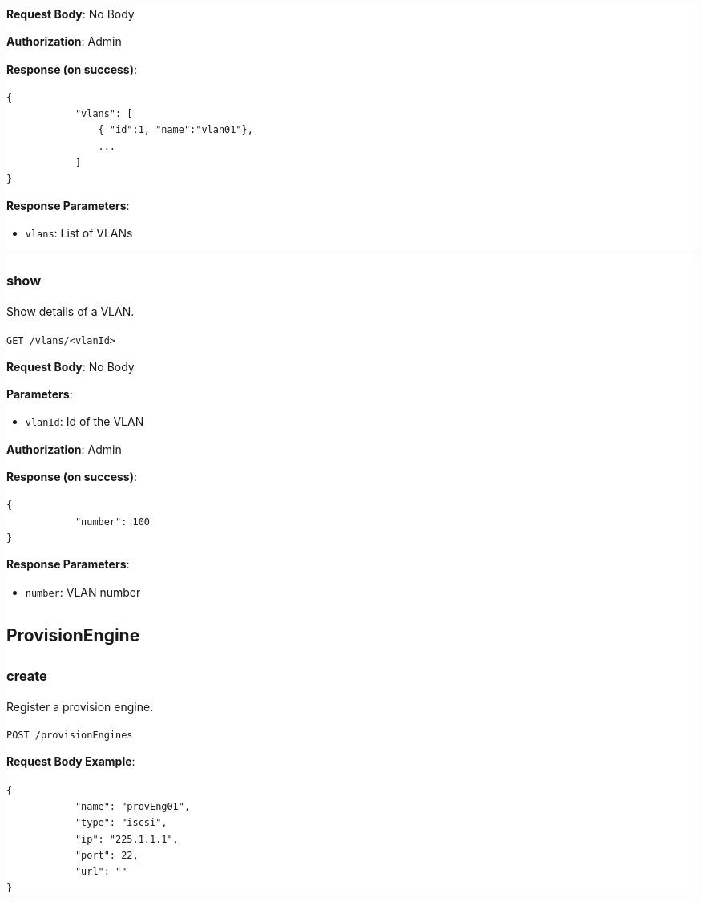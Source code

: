 **Request Body**: No Body

**Authorization**: Admin

**Response (on success)**:

    {
                "vlans": [
                    { "id":1, "name":"vlan01"},
                    ...
                ]
    }

**Response Parameters**:
* `vlans`: List of VLANs

***
### show

Show details of a VLAN.

`GET /vlans/<vlanId>`

**Request Body**: No Body

**Parameters**:
* `vlanId`: Id of the VLAN

**Authorization**: Admin

**Response (on success)**:

    {
                "number": 100
    }

**Response Parameters**:
* `number`: VLAN number


## ProvisionEngine
### create

Register a provision engine.

`POST /provisionEngines`

**Request Body Example**:

    {
                "name": "provEng01",
                "type": "iscsi",
                "ip": "225.1.1.1",
                "port": 22,
                "url": ""
    }
